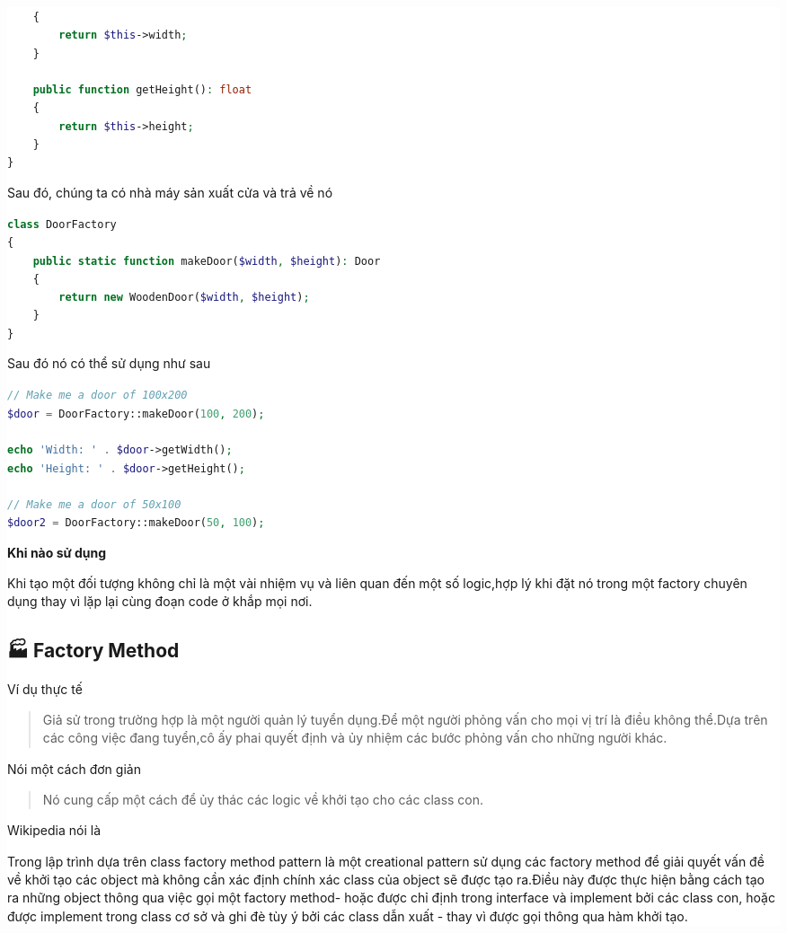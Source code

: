 ```php
    {
        return $this->width;
    }

    public function getHeight(): float
    {
        return $this->height;
    }
}
```

Sau đó, chúng ta có nhà máy sản xuất cửa và trả về nó

```php
class DoorFactory
{
    public static function makeDoor($width, $height): Door
    {
        return new WoodenDoor($width, $height);
    }
}
```

Sau đó nó có thể sử dụng như sau

```php
// Make me a door of 100x200
$door = DoorFactory::makeDoor(100, 200);

echo 'Width: ' . $door->getWidth();
echo 'Height: ' . $door->getHeight();

// Make me a door of 50x100
$door2 = DoorFactory::makeDoor(50, 100);
```

**Khi nào sử dụng**

Khi tạo một đối tượng không chỉ là một vài nhiệm vụ và liên quan đến một số logic,hợp lý khi đặt nó trong một factory chuyên dụng thay vì lặp lại cùng đoạn code ở khắp mọi nơi.

🏭 Factory Method
--------------

Ví dụ thực tế

>Giả sử trong trường hợp là một người quản lý tuyển dụng.Để một người phỏng vấn cho mọi vị trí là điều không thể.Dựa trên các công việc đang tuyển,cô ấy phai quyết định và ủy nhiệm các bước phỏng vấn cho những người khác.

Nói một cách đơn giản

>Nó cung cấp một cách để ủy thác các logic về khởi tạo cho các class con. 

Wikipedia nói là

Trong lập trình dựa trên class factory method pattern là một creational pattern sử dụng các factory method để giải quyết vấn đề về khởi tạo các object mà không cần xác định chính xác class của object sẽ được tạo ra.Điều này được thực hiện bằng cách tạo ra những object thông qua việc gọi một factory method- hoặc được chỉ định trong interface và implement bởi các class con, hoặc được implement trong class cơ sở và ghi đè tùy ý bởi các class dẫn xuất - thay vì được gọi thông qua hàm khởi tạo.

